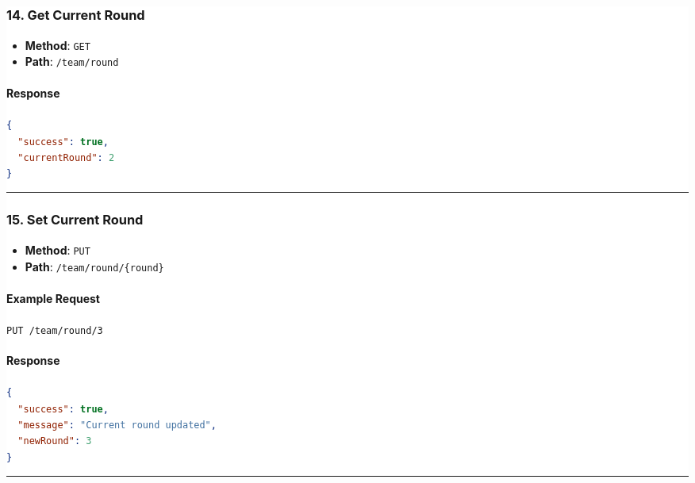 
### 14. Get Current Round
- **Method**: `GET`
- **Path**: `/team/round`

#### Response
```json
{
  "success": true,
  "currentRound": 2
}
```

---

### 15. Set Current Round
- **Method**: `PUT`
- **Path**: `/team/round/{round}`

#### Example Request
```
PUT /team/round/3
```

#### Response
```json
{
  "success": true,
  "message": "Current round updated",
  "newRound": 3
}
```

---
